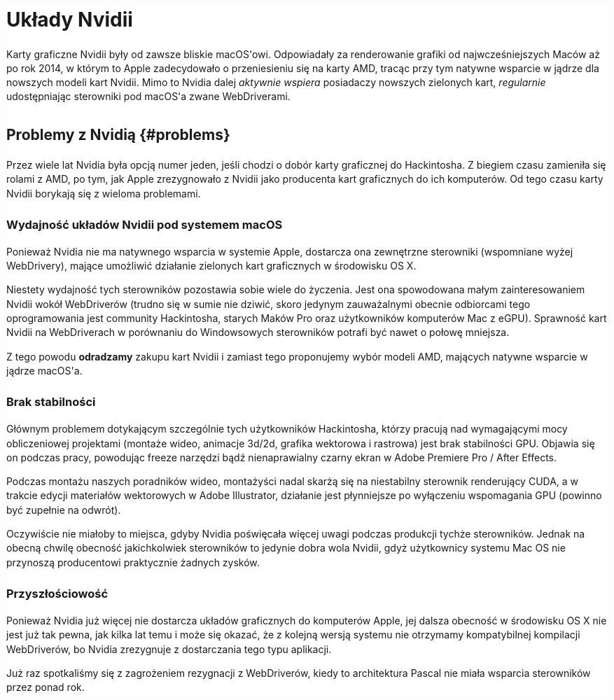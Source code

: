 # Układy Nvidii


Karty graficzne Nvidii były od zawsze bliskie macOS'owi. Odpowiadały za renderowanie grafiki od najwcześniejszych Maców aż po rok 2014, w którym to Apple zadecydowało o przeniesieniu się na karty AMD, tracąc przy tym natywne wsparcie w jądrze dla nowszych modeli kart Nvidii. Mimo to Nvidia dalej *aktywnie wspiera* posiadaczy nowszych zielonych kart, *regularnie* udostępniając sterowniki pod macOS'a zwane WebDriverami.

## Problemy z Nvidią {#problems}

Przez wiele lat Nvidia była opcją numer jeden, jeśli chodzi o dobór karty graficznej do Hackintosha. Z biegiem czasu zamieniła się rolami z AMD, po tym, jak Apple zrezygnowało z Nvidii jako producenta kart graficznych do ich komputerów. Od tego czasu karty Nvidii borykają się z wieloma problemami.

### Wydajność układów Nvidii pod systemem macOS


Ponieważ Nvidia nie ma natywnego wsparcia w systemie Apple, dostarcza ona zewnętrzne sterowniki (wspomniane wyżej WebDrivery), mające umożliwić działanie zielonych kart graficznych w środowisku OS X.

Niestety wydajność tych sterowników pozostawia sobie wiele do życzenia. Jest ona spowodowana małym zainteresowaniem Nvidii wokół WebDriverów (trudno się w sumie nie dziwić, skoro jedynym zauważalnymi obecnie odbiorcami tego oprogramowania jest community Hackintosha, starych Maków Pro oraz użytkowników komputerów Mac z eGPU). Sprawność kart Nvidii na WebDriverach w porównaniu do Windowsowych sterowników potrafi być nawet o połowę mniejsza.

Z tego powodu **odradzamy** zakupu kart Nvidii i zamiast tego proponujemy wybór modeli AMD, mających natywne wsparcie w jądrze macOS'a.

### Brak stabilności

Głównym problemem dotykającym szczególnie tych użytkowników Hackintosha, którzy pracują nad wymagającymi mocy obliczeniowej projektami (montaże wideo, animacje 3d/2d, grafika wektorowa i rastrowa) jest brak stabilności GPU. Objawia się on podczas pracy, powodując freeze narzędzi bądź nienaprawialny czarny ekran w Adobe Premiere Pro / After Effects.

Podczas montażu naszych poradników wideo, montażyści nadal skarżą się na niestabilny sterownik renderujący CUDA, a w trakcie edycji materiałów wektorowych w Adobe Illustrator, działanie jest płynniejsze po wyłączeniu wspomagania GPU (powinno być zupełnie na odwrót).

Oczywiście nie miałoby to miejsca, gdyby Nvidia poświęcała więcej uwagi podczas produkcji tychże sterowników. Jednak na obecną chwilę obecność jakichkolwiek sterowników to jedynie dobra wola Nvidii, gdyż użytkownicy systemu Mac OS nie przynoszą producentowi praktycznie żadnych zysków.

### Przyszłościowość

Ponieważ Nvidia już więcej nie dostarcza układów graficznych do komputerów Apple, jej dalsza obecność w środowisku OS X nie jest już tak pewna, jak kilka lat temu i może się okazać, że z kolejną wersją systemu nie otrzymamy kompatybilnej kompilacji WebDriverów, bo Nvidia zrezygnuje z dostarczania tego typu aplikacji.

Już raz spotkaliśmy się z zagrożeniem rezygnacji z WebDriverów, kiedy to architektura Pascal nie miała wsparcia sterowników przez ponad rok.

